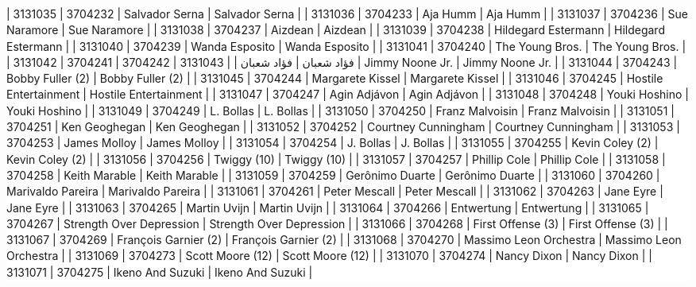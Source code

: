 | 3131035 | 3704232 | Salvador Serna | Salvador Serna |
| 3131036 | 3704233 | Aja Humm | Aja Humm |
| 3131037 | 3704236 | Sue Naramore | Sue Naramore |
| 3131038 | 3704237 | Aizdean | Aizdean |
| 3131039 | 3704238 | Hildegard Estermann | Hildegard Estermann |
| 3131040 | 3704239 | Wanda Esposito | Wanda Esposito |
| 3131041 | 3704240 | The Young Bros. | The Young Bros. |
| 3131042 | 3704241 | فؤاد شعبان | فؤاد شعبان |
| 3131043 | 3704242 | Jimmy Noone Jr. | Jimmy Noone Jr. |
| 3131044 | 3704243 | Bobby Fuller (2) | Bobby Fuller (2) |
| 3131045 | 3704244 | Margarete Kissel | Margarete Kissel |
| 3131046 | 3704245 | Hostile Entertainment | Hostile Entertainment |
| 3131047 | 3704247 | Agin Adjávon | Agin Adjávon |
| 3131048 | 3704248 | Youki Hoshino | Youki Hoshino |
| 3131049 | 3704249 | L. Bollas | L. Bollas |
| 3131050 | 3704250 | Franz Malvoisin | Franz Malvoisin |
| 3131051 | 3704251 | Ken Geoghegan | Ken Geoghegan |
| 3131052 | 3704252 | Courtney Cunningham | Courtney Cunningham |
| 3131053 | 3704253 | James Molloy | James Molloy |
| 3131054 | 3704254 | J. Bollas | J. Bollas |
| 3131055 | 3704255 | Kevin Coley (2) | Kevin Coley (2) |
| 3131056 | 3704256 | Twiggy (10) | Twiggy (10) |
| 3131057 | 3704257 | Phillip Cole | Phillip Cole |
| 3131058 | 3704258 | Keith Marable | Keith Marable |
| 3131059 | 3704259 | Gerônimo Duarte | Gerônimo Duarte |
| 3131060 | 3704260 | Marivaldo Pareira | Marivaldo Pareira |
| 3131061 | 3704261 | Peter Mescall | Peter Mescall |
| 3131062 | 3704263 | Jane Eyre | Jane Eyre |
| 3131063 | 3704265 | Martin Uvijn | Martin Uvijn |
| 3131064 | 3704266 | Entwertung | Entwertung |
| 3131065 | 3704267 | Strength Over Depression | Strength Over Depression |
| 3131066 | 3704268 | First Offense (3) | First Offense (3) |
| 3131067 | 3704269 | François Garnier (2) | François Garnier (2) |
| 3131068 | 3704270 | Massimo Leon Orchestra | Massimo Leon Orchestra |
| 3131069 | 3704273 | Scott Moore (12) | Scott Moore (12) |
| 3131070 | 3704274 | Nancy Dixon | Nancy Dixon |
| 3131071 | 3704275 | Ikeno And Suzuki | Ikeno And Suzuki |